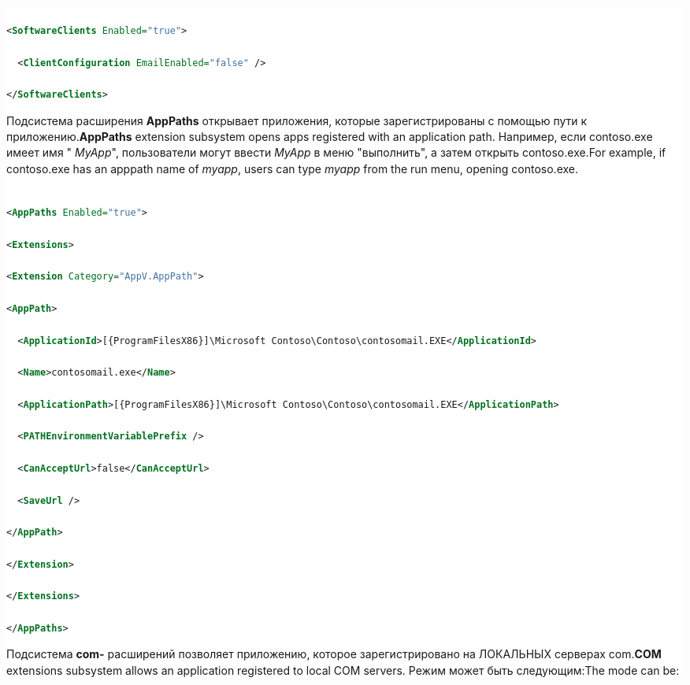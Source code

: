 ```XML

<SoftwareClients Enabled="true">

  <ClientConfiguration EmailEnabled="false" />

</SoftwareClients>
```

<span data-ttu-id="ebf29-168">Подсистема расширения **AppPaths** открывает приложения, которые зарегистрированы с помощью пути к приложению.</span><span class="sxs-lookup"><span data-stu-id="ebf29-168">**AppPaths** extension subsystem opens apps registered with an application path.</span></span> <span data-ttu-id="ebf29-169">Например, если contoso.exe имеет имя " _MyApp_", пользователи могут ввести _MyApp_ в меню "выполнить", а затем открыть contoso.exe.</span><span class="sxs-lookup"><span data-stu-id="ebf29-169">For example, if contoso.exe has an apppath name of _myapp_, users can type _myapp_ from the run menu, opening contoso.exe.</span></span>

```XML

<AppPaths Enabled="true">

<Extensions>

<Extension Category="AppV.AppPath">

<AppPath>

  <ApplicationId>[{ProgramFilesX86}]\Microsoft Contoso\Contoso\contosomail.EXE</ApplicationId>

  <Name>contosomail.exe</Name>

  <ApplicationPath>[{ProgramFilesX86}]\Microsoft Contoso\Contoso\contosomail.EXE</ApplicationPath>

  <PATHEnvironmentVariablePrefix />

  <CanAcceptUrl>false</CanAcceptUrl>

  <SaveUrl />

</AppPath>

</Extension>

</Extensions>

</AppPaths>
```

<span data-ttu-id="ebf29-170">Подсистема **com-** расширений позволяет приложению, которое зарегистрировано на ЛОКАЛЬНЫХ серверах com.</span><span class="sxs-lookup"><span data-stu-id="ebf29-170">**COM** extensions subsystem allows an application registered to local COM servers.</span></span> <span data-ttu-id="ebf29-171">Режим может быть следующим:</span><span class="sxs-lookup"><span data-stu-id="ebf29-171">The mode can be:</span></span>

